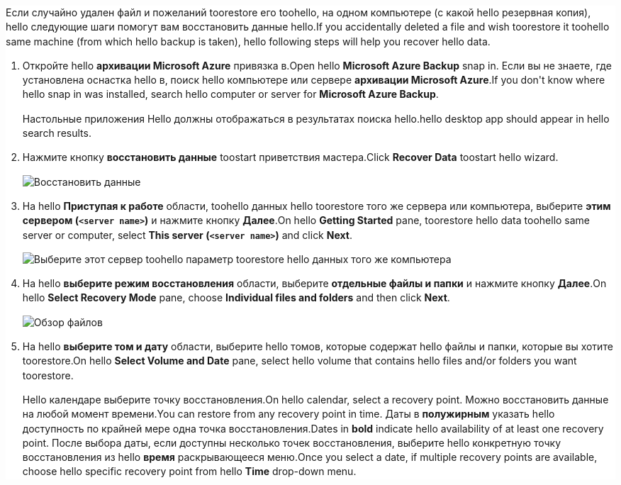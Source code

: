 <span data-ttu-id="0aa19-121">Если случайно удален файл и пожеланий toorestore его toohello, на одном компьютере (с какой hello резервная копия), hello следующие шаги помогут вам восстановить данные hello.</span><span class="sxs-lookup"><span data-stu-id="0aa19-121">If you accidentally deleted a file and wish toorestore it toohello same machine (from which hello backup is taken), hello following steps will help you recover hello data.</span></span>

1. <span data-ttu-id="0aa19-122">Откройте hello **архивации Microsoft Azure** привязка в.</span><span class="sxs-lookup"><span data-stu-id="0aa19-122">Open hello **Microsoft Azure Backup** snap in.</span></span> <span data-ttu-id="0aa19-123">Если вы не знаете, где установлена оснастка hello в, поиск hello компьютере или сервере **архивации Microsoft Azure**.</span><span class="sxs-lookup"><span data-stu-id="0aa19-123">If you don't know where hello snap in was installed, search hello computer or server for **Microsoft Azure Backup**.</span></span>

    <span data-ttu-id="0aa19-124">Настольные приложения Hello должны отображаться в результатах поиска hello.</span><span class="sxs-lookup"><span data-stu-id="0aa19-124">hello desktop app should appear in hello search results.</span></span>

2. <span data-ttu-id="0aa19-125">Нажмите кнопку **восстановить данные** toostart приветствия мастера.</span><span class="sxs-lookup"><span data-stu-id="0aa19-125">Click **Recover Data** toostart hello wizard.</span></span>

    ![Восстановить данные](./media/backup-azure-restore-windows-server/recover.png)

3. <span data-ttu-id="0aa19-127">На hello **Приступая к работе** области, toohello данных hello toorestore того же сервера или компьютера, выберите **этим сервером (`<server name>`)** и нажмите кнопку **Далее**.</span><span class="sxs-lookup"><span data-stu-id="0aa19-127">On hello **Getting Started** pane, toorestore hello data toohello same server or computer, select **This server (`<server name>`)** and click **Next**.</span></span>

    ![Выберите этот сервер toohello параметр toorestore hello данных того же компьютера](./media/backup-azure-restore-windows-server/samemachine_gettingstarted_instantrestore.png)

4. <span data-ttu-id="0aa19-129">На hello **выберите режим восстановления** области, выберите **отдельные файлы и папки** и нажмите кнопку **Далее**.</span><span class="sxs-lookup"><span data-stu-id="0aa19-129">On hello **Select Recovery Mode** pane, choose **Individual files and folders** and then click **Next**.</span></span>

    ![Обзор файлов](./media/backup-azure-restore-windows-server/samemachine_selectrecoverymode_instantrestore.png)

5. <span data-ttu-id="0aa19-131">На hello **выберите том и дату** области, выберите hello томов, которые содержат hello файлы и папки, которые вы хотите toorestore.</span><span class="sxs-lookup"><span data-stu-id="0aa19-131">On hello **Select Volume and Date** pane, select hello volume that contains hello files and/or folders you want toorestore.</span></span>

    <span data-ttu-id="0aa19-132">Hello календаре выберите точку восстановления.</span><span class="sxs-lookup"><span data-stu-id="0aa19-132">On hello calendar, select a recovery point.</span></span> <span data-ttu-id="0aa19-133">Можно восстановить данные на любой момент времени.</span><span class="sxs-lookup"><span data-stu-id="0aa19-133">You can restore from any recovery point in time.</span></span> <span data-ttu-id="0aa19-134">Даты в **полужирным** указать hello доступность по крайней мере одна точка восстановления.</span><span class="sxs-lookup"><span data-stu-id="0aa19-134">Dates in **bold** indicate hello availability of at least one recovery point.</span></span> <span data-ttu-id="0aa19-135">После выбора даты, если доступны несколько точек восстановления, выберите hello конкретную точку восстановления из hello **время** раскрывающееся меню.</span><span class="sxs-lookup"><span data-stu-id="0aa19-135">Once you select a date, if multiple recovery points are available, choose hello specific recovery point from hello **Time** drop-down menu.</span></span>
